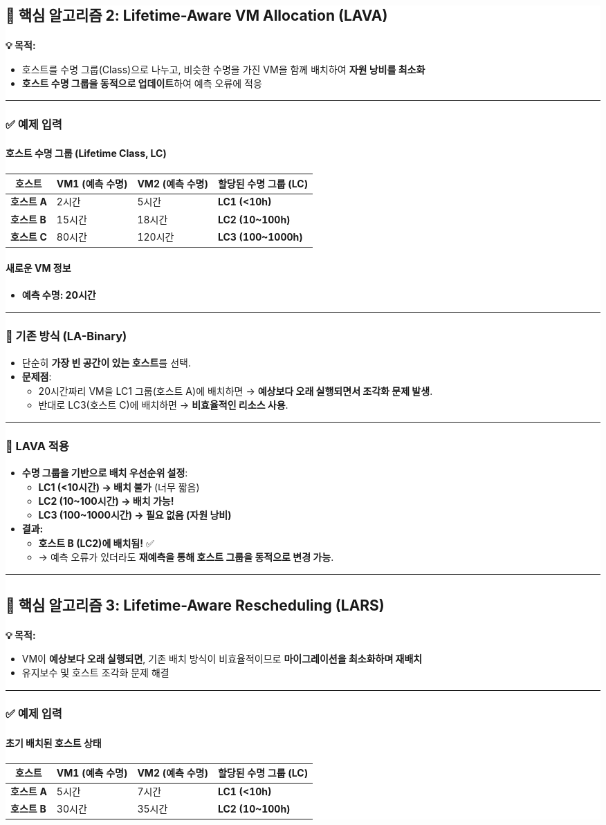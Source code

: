 
## **🔹 핵심 알고리즘 2: Lifetime-Aware VM Allocation (LAVA)**
**💡 목적:**  
- 호스트를 수명 그룹(Class)으로 나누고, 비슷한 수명을 가진 VM을 함께 배치하여 **자원 낭비를 최소화**  
- **호스트 수명 그룹을 동적으로 업데이트**하여 예측 오류에 적응

---

### **✅ 예제 입력**
#### **호스트 수명 그룹 (Lifetime Class, LC)**
| **호스트**   | **VM1 (예측 수명)** | **VM2 (예측 수명)** | **할당된 수명 그룹 (LC)** |
| ------------ | ------------------- | ------------------- | ------------------------- |
| **호스트 A** | 2시간               | 5시간               | **LC1 (<10h)**            |
| **호스트 B** | 15시간              | 18시간              | **LC2 (10~100h)**         |
| **호스트 C** | 80시간              | 120시간             | **LC3 (100~1000h)**       |

#### **새로운 VM 정보**
- **예측 수명: 20시간**

---

### **🔷 기존 방식 (LA-Binary)**
- 단순히 **가장 빈 공간이 있는 호스트**를 선택.
- **문제점**:
  - 20시간짜리 VM을 LC1 그룹(호스트 A)에 배치하면 → **예상보다 오래 실행되면서 조각화 문제 발생**.
  - 반대로 LC3(호스트 C)에 배치하면 → **비효율적인 리소스 사용**.

---

### **🔷 LAVA 적용**
- **수명 그룹을 기반으로 배치 우선순위 설정**:
  - **LC1 (<10시간) → 배치 불가** (너무 짧음)
  - **LC2 (10~100시간) → 배치 가능!**
  - **LC3 (100~1000시간) → 필요 없음 (자원 낭비)**
- **결과:**  
  - **호스트 B (LC2)에 배치됨!** ✅  
  - → 예측 오류가 있더라도 **재예측을 통해 호스트 그룹을 동적으로 변경 가능**.

---

## **🔹 핵심 알고리즘 3: Lifetime-Aware Rescheduling (LARS)**
**💡 목적:**  
- VM이 **예상보다 오래 실행되면**, 기존 배치 방식이 비효율적이므로 **마이그레이션을 최소화하며 재배치**  
- 유지보수 및 호스트 조각화 문제 해결

---

### **✅ 예제 입력**
#### **초기 배치된 호스트 상태**
| **호스트**   | **VM1 (예측 수명)** | **VM2 (예측 수명)** | **할당된 수명 그룹 (LC)** |
| ------------ | ------------------- | ------------------- | ------------------------- |
| **호스트 A** | 5시간               | 7시간               | **LC1 (<10h)**            |
| **호스트 B** | 30시간              | 35시간              | **LC2 (10~100h)**         |

